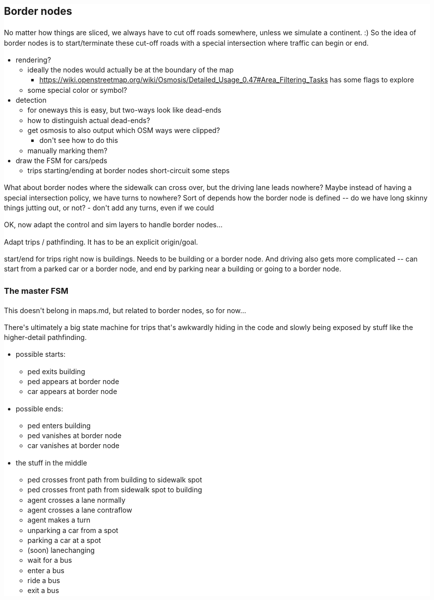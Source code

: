 
## Border nodes

No matter how things are sliced, we always have to cut off roads somewhere,
unless we simulate a continent. :) So the idea of border nodes is to
start/terminate these cut-off roads with a special intersection where traffic
can begin or end.

- rendering?
	- ideally the nodes would actually be at the boundary of the map
		- https://wiki.openstreetmap.org/wiki/Osmosis/Detailed_Usage_0.47#Area_Filtering_Tasks
		  has some flags to explore
	- some special color or symbol?
- detection
	- for oneways this is easy, but two-ways look like dead-ends
	- how to distinguish actual dead-ends?
	- get osmosis to also output which OSM ways were clipped?
		- don't see how to do this
	- manually marking them?
- draw the FSM for cars/peds
	- trips starting/ending at border nodes short-circuit some steps

What about border nodes where the sidewalk can cross over, but the driving lane
leads nowhere? Maybe instead of having a special intersection policy, we have
turns to nowhere? Sort of depends how the border node is defined -- do we have
long skinny things jutting out, or not?
	- don't add any turns, even if we could

OK, now adapt the control and sim layers to handle border nodes...

Adapt trips / pathfinding. It has to be an explicit origin/goal.

start/end for trips right now is buildings. Needs to be building or a border
node. And driving also gets more complicated -- can start from a parked car or
a border node, and end by parking near a building or going to a border node.

### The master FSM

This doesn't belong in maps.md, but related to border nodes, so for now...

There's ultimately a big state machine for trips that's awkwardly hiding in the
code and slowly being exposed by stuff like the higher-detail pathfinding.

- possible starts:
	- ped exits building
	- ped appears at border node
	- car appears at border node

- possible ends:
	- ped enters building
	- ped vanishes at border node
	- car vanishes at border node

- the stuff in the middle
	- ped crosses front path from building to sidewalk spot
	- ped crosses front path from sidewalk spot to building
	- agent crosses a lane normally
	- agent crosses a lane contraflow
	- agent makes a turn
	- unparking a car from a spot
	- parking a car at a spot
	- (soon) lanechanging
	- wait for a bus
	- enter a bus
	- ride a bus
	- exit a bus
